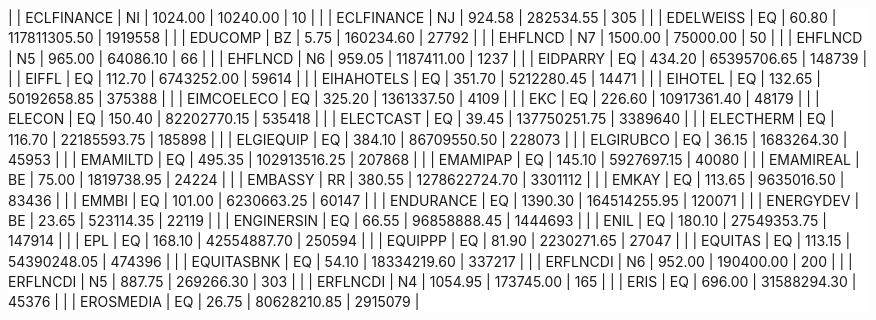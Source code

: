 |  | ECLFINANCE | NI | 1024.00 | 10240.00 | 10 |
|  | ECLFINANCE | NJ | 924.58 | 282534.55 | 305 |
|  | EDELWEISS | EQ | 60.80 | 117811305.50 | 1919558 |
|  | EDUCOMP | BZ | 5.75 | 160234.60 | 27792 |
|  | EHFLNCD | N7 | 1500.00 | 75000.00 | 50 |
|  | EHFLNCD | N5 | 965.00 | 64086.10 | 66 |
|  | EHFLNCD | N6 | 959.05 | 1187411.00 | 1237 |
|  | EIDPARRY | EQ | 434.20 | 65395706.65 | 148739 |
|  | EIFFL | EQ | 112.70 | 6743252.00 | 59614 |
|  | EIHAHOTELS | EQ | 351.70 | 5212280.45 | 14471 |
|  | EIHOTEL | EQ | 132.65 | 50192658.85 | 375388 |
|  | EIMCOELECO | EQ | 325.20 | 1361337.50 | 4109 |
|  | EKC | EQ | 226.60 | 10917361.40 | 48179 |
|  | ELECON | EQ | 150.40 | 82202770.15 | 535418 |
|  | ELECTCAST | EQ | 39.45 | 137750251.75 | 3389640 |
|  | ELECTHERM | EQ | 116.70 | 22185593.75 | 185898 |
|  | ELGIEQUIP | EQ | 384.10 | 86709550.50 | 228073 |
|  | ELGIRUBCO | EQ | 36.15 | 1683264.30 | 45953 |
|  | EMAMILTD | EQ | 495.35 | 102913516.25 | 207868 |
|  | EMAMIPAP | EQ | 145.10 | 5927697.15 | 40080 |
|  | EMAMIREAL | BE | 75.00 | 1819738.95 | 24224 |
|  | EMBASSY | RR | 380.55 | 1278622724.70 | 3301112 |
|  | EMKAY | EQ | 113.65 | 9635016.50 | 83436 |
|  | EMMBI | EQ | 101.00 | 6230663.25 | 60147 |
|  | ENDURANCE | EQ | 1390.30 | 164514255.95 | 120071 |
|  | ENERGYDEV | BE | 23.65 | 523114.35 | 22119 |
|  | ENGINERSIN | EQ | 66.55 | 96858888.45 | 1444693 |
|  | ENIL | EQ | 180.10 | 27549353.75 | 147914 |
|  | EPL | EQ | 168.10 | 42554887.70 | 250594 |
|  | EQUIPPP | EQ | 81.90 | 2230271.65 | 27047 |
|  | EQUITAS | EQ | 113.15 | 54390248.05 | 474396 |
|  | EQUITASBNK | EQ | 54.10 | 18334219.60 | 337217 |
|  | ERFLNCDI | N6 | 952.00 | 190400.00 | 200 |
|  | ERFLNCDI | N5 | 887.75 | 269266.30 | 303 |
|  | ERFLNCDI | N4 | 1054.95 | 173745.00 | 165 |
|  | ERIS | EQ | 696.00 | 31588294.30 | 45376 |
|  | EROSMEDIA | EQ | 26.75 | 80628210.85 | 2915079 |